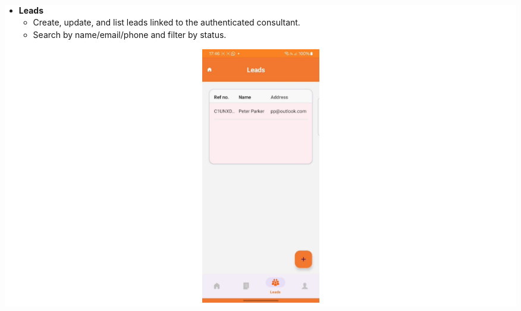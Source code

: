 - **Leads**
  - Create, update, and list leads linked to the authenticated consultant.
  - Search by name/email/phone and filter by status.
<p align="center">
  <img src="READMEAsset/AppPic9.jpg" alt="App Images" width="197">